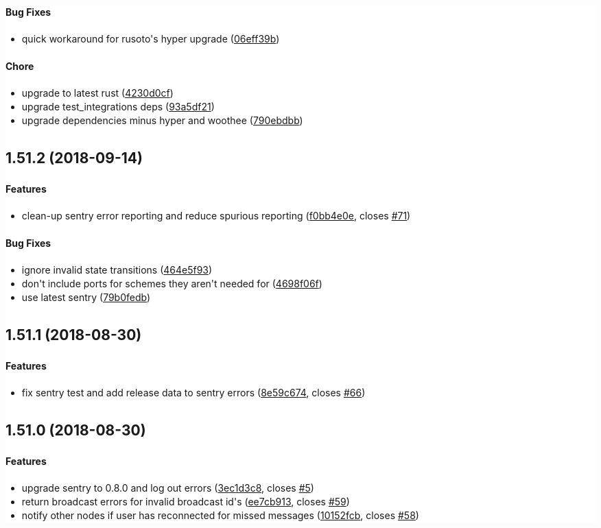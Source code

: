 #### Bug Fixes

*   quick workaround for rusoto's hyper upgrade ([06eff39b](https://github.com/mozilla-services/autopush-rs/commit/06eff39b845167fa331b23e1a8d841c394772045))

#### Chore

*   upgrade to latest rust ([4230d0cf](https://github.com/mozilla-services/autopush-rs/commit/4230d0cfc93ecd41d8500ed3186e0c23e861e2ab))
*   upgrade test_integrations deps ([93a5df21](https://github.com/mozilla-services/autopush-rs/commit/93a5df21896dd8ae5084f62cb888b20d270200a5))
*   upgrade dependencies minus hyper and woothee ([790ebdbb](https://github.com/mozilla-services/autopush-rs/commit/790ebdbb921014edbcf32525fa25ccc3cc41050b))



<a name="1.51.2"></a>
## 1.51.2 (2018-09-14)


#### Features

*   clean-up sentry error reporting and reduce spurious reporting ([f0bb4e0e](https://github.com/mozilla-services/autopush-rs/commit/f0bb4e0e7c517e93f17686c12655e88761306caa), closes [#71](https://github.com/mozilla-services/autopush-rs/issues/71))

#### Bug Fixes

*   ignore invalid state transitions ([464e5f93](https://github.com/mozilla-services/autopush-rs/commit/464e5f93ff0e61ba1a04cd52c32a05e7cac11c9c))
*   don't include ports for schemes they aren't needed for ([4698f06f](https://github.com/mozilla-services/autopush-rs/commit/4698f06fc353a18d7f7cdf22073648730515de66))
*   use latest sentry ([79b0fedb](https://github.com/mozilla-services/autopush-rs/commit/79b0fedb109b76dd005ce355f933dc957bd4e4e6))



<a name="1.51.1"></a>
## 1.51.1 (2018-08-30)


#### Features

*   fix sentry test and add release data to sentry errors ([8e59c674](https://github.com/mozilla-services/autopush-rs/commit/8e59c674bfdfbd19eb4cacbc8477d49f84b02fd3), closes [#66](https://github.com/mozilla-services/autopush-rs/issues/66))



<a name="1.51.0"></a>
## 1.51.0 (2018-08-30)


#### Features

*   upgrade sentry to 0.8.0 and log out errors ([3ec1d3c8](https://github.com/mozilla-services/autopush-rs/commit/3ec1d3c87218e9cfe5aafe6bbfb0363fc89da526), closes [#5](https://github.com/mozilla-services/autopush-rs/issues/5))
*   return broadcast errors for invalid broadcast id's ([ee7cb913](https://github.com/mozilla-services/autopush-rs/commit/ee7cb913ea61a4000147b3ac0a8346c1709bb7b0), closes [#59](https://github.com/mozilla-services/autopush-rs/issues/59))
*   notify other nodes if user has reconnected for missed messages ([10152fcb](https://github.com/mozilla-services/autopush-rs/commit/10152fcb44696a8e99091d102624c4a9b33749c3), closes [#58](https://github.com/mozilla-services/autopush-rs/issues/58))
